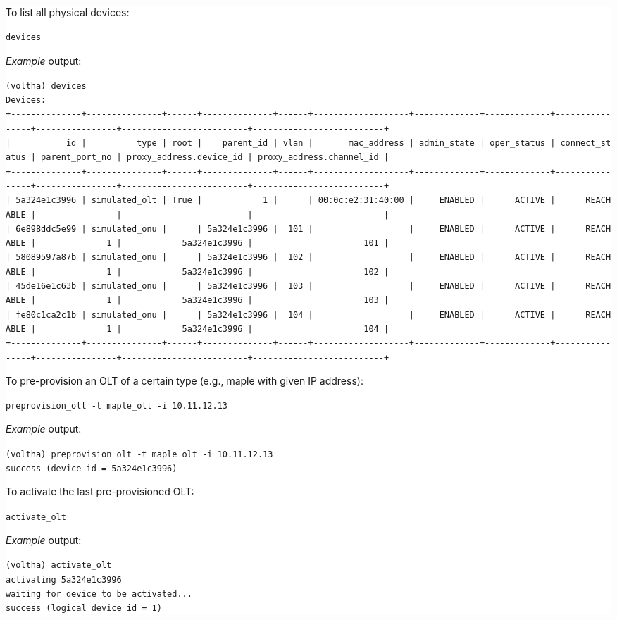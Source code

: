 To list all physical devices:

```
devices
```

*Example* output:

```
(voltha) devices
Devices:
+--------------+---------------+------+--------------+------+-------------------+-------------+-------------+----------------+----------------+-------------------------+--------------------------+
|           id |          type | root |    parent_id | vlan |       mac_address | admin_state | oper_status | connect_status | parent_port_no | proxy_address.device_id | proxy_address.channel_id |
+--------------+---------------+------+--------------+------+-------------------+-------------+-------------+----------------+----------------+-------------------------+--------------------------+
| 5a324e1c3996 | simulated_olt | True |            1 |      | 00:0c:e2:31:40:00 |     ENABLED |      ACTIVE |      REACHABLE |                |                         |                          |
| 6e898ddc5e99 | simulated_onu |      | 5a324e1c3996 |  101 |                   |     ENABLED |      ACTIVE |      REACHABLE |              1 |            5a324e1c3996 |                      101 |
| 58089597a87b | simulated_onu |      | 5a324e1c3996 |  102 |                   |     ENABLED |      ACTIVE |      REACHABLE |              1 |            5a324e1c3996 |                      102 |
| 45de16e1c63b | simulated_onu |      | 5a324e1c3996 |  103 |                   |     ENABLED |      ACTIVE |      REACHABLE |              1 |            5a324e1c3996 |                      103 |
| fe80c1ca2c1b | simulated_onu |      | 5a324e1c3996 |  104 |                   |     ENABLED |      ACTIVE |      REACHABLE |              1 |            5a324e1c3996 |                      104 |
+--------------+---------------+------+--------------+------+-------------------+-------------+-------------+----------------+----------------+-------------------------+--------------------------+
```

To pre-provision an OLT of a certain type (e.g., maple with given IP address):

```
preprovision_olt -t maple_olt -i 10.11.12.13
```

*Example* output:

```
(voltha) preprovision_olt -t maple_olt -i 10.11.12.13
success (device id = 5a324e1c3996)
```

To activate the last pre-provisioned OLT:

```
activate_olt
```

*Example* output:

```
(voltha) activate_olt
activating 5a324e1c3996
waiting for device to be activated...
success (logical device id = 1)
```
